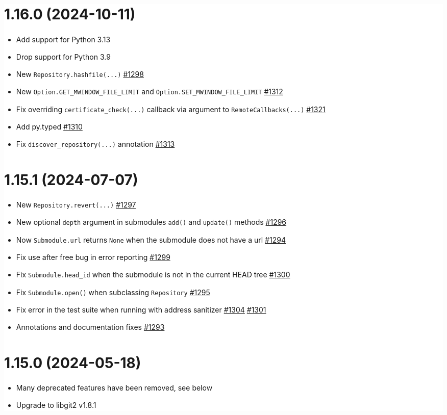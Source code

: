 # 1.16.0 (2024-10-11)

- Add support for Python 3.13

- Drop support for Python 3.9

- New `Repository.hashfile(...)`
  [#1298](https://github.com/libgit2/pygit2/pull/1298)

- New `Option.GET_MWINDOW_FILE_LIMIT` and `Option.SET_MWINDOW_FILE_LIMIT`
  [#1312](https://github.com/libgit2/pygit2/pull/1312)

- Fix overriding `certificate_check(...)` callback via argument to `RemoteCallbacks(...)`
  [#1321](https://github.com/libgit2/pygit2/pull/1321)

- Add py.typed
  [#1310](https://github.com/libgit2/pygit2/pull/1310)

- Fix `discover_repository(...)` annotation
  [#1313](https://github.com/libgit2/pygit2/pull/1313)


# 1.15.1 (2024-07-07)

- New `Repository.revert(...)`
  [#1297](https://github.com/libgit2/pygit2/pull/1297)

- New optional `depth` argument in submodules `add()` and `update()` methods
  [#1296](https://github.com/libgit2/pygit2/pull/1296)

- Now `Submodule.url` returns `None` when the submodule does not have a url
  [#1294](https://github.com/libgit2/pygit2/pull/1294)

- Fix use after free bug in error reporting
  [#1299](https://github.com/libgit2/pygit2/pull/1299)

- Fix `Submodule.head_id` when the submodule is not in the current HEAD tree
  [#1300](https://github.com/libgit2/pygit2/pull/1300)

- Fix `Submodule.open()` when subclassing `Repository`
  [#1295](https://github.com/libgit2/pygit2/pull/1295)

- Fix error in the test suite when running with address sanitizer
  [#1304](https://github.com/libgit2/pygit2/pull/1304)
  [#1301](https://github.com/libgit2/pygit2/issues/1301)

- Annotations and documentation fixes
  [#1293](https://github.com/libgit2/pygit2/pull/1293)


# 1.15.0 (2024-05-18)

- Many deprecated features have been removed, see below

- Upgrade to libgit2 v1.8.1
